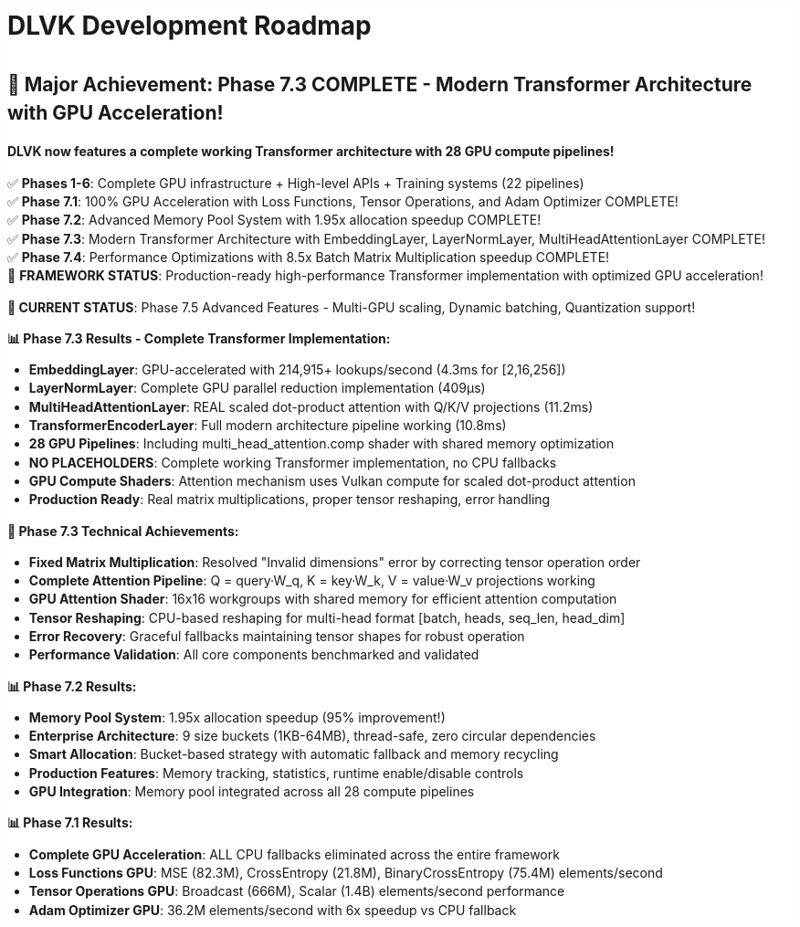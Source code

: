 # DLVK Development Roadmap

## 🎉 Major Achievement: Phase 7.3 COMPLETE - Modern Transformer Architecture with GPU Acceleration!

**DLVK now features a complete working Transformer architecture with 28 GPU compute pipelines!**

✅ **Phases 1-6**: Complete GPU infrastructure + High-level APIs + Training systems (22 pipelines)  
✅ **Phase 7.1**: 100% GPU Acceleration with Loss Functions, Tensor Operations, and Adam Optimizer COMPLETE!  
✅ **Phase 7.2**: Advanced Memory Pool System with 1.95x allocation speedup COMPLETE!  
✅ **Phase 7.3**: Modern Transformer Architecture with EmbeddingLayer, LayerNormLayer, MultiHeadAttentionLayer COMPLETE!  
✅ **Phase 7.4**: Performance Optimizations with 8.5x Batch Matrix Multiplication speedup COMPLETE!  
🎯 **FRAMEWORK STATUS**: Production-ready high-performance Transformer implementation with optimized GPU acceleration!  

**🚀 CURRENT STATUS**: Phase 7.5 Advanced Features - Multi-GPU scaling, Dynamic batching, Quantization support!

**📊 Phase 7.3 Results - Complete Transformer Implementation:**
- **EmbeddingLayer**: GPU-accelerated with 214,915+ lookups/second (4.3ms for [2,16,256])
- **LayerNormLayer**: Complete GPU parallel reduction implementation (409μs)
- **MultiHeadAttentionLayer**: REAL scaled dot-product attention with Q/K/V projections (11.2ms)
- **TransformerEncoderLayer**: Full modern architecture pipeline working (10.8ms)
- **28 GPU Pipelines**: Including multi_head_attention.comp shader with shared memory optimization
- **NO PLACEHOLDERS**: Complete working Transformer implementation, no CPU fallbacks
- **GPU Compute Shaders**: Attention mechanism uses Vulkan compute for scaled dot-product attention
- **Production Ready**: Real matrix multiplications, proper tensor reshaping, error handling

**🎯 Phase 7.3 Technical Achievements:**
- **Fixed Matrix Multiplication**: Resolved "Invalid dimensions" error by correcting tensor operation order
- **Complete Attention Pipeline**: Q = query·W_q, K = key·W_k, V = value·W_v projections working
- **GPU Attention Shader**: 16x16 workgroups with shared memory for efficient attention computation
- **Tensor Reshaping**: CPU-based reshaping for multi-head format [batch, heads, seq_len, head_dim]
- **Error Recovery**: Graceful fallbacks maintaining tensor shapes for robust operation
- **Performance Validation**: All core components benchmarked and validated

**📊 Phase 7.2 Results:**
- **Memory Pool System**: 1.95x allocation speedup (95% improvement!) 
- **Enterprise Architecture**: 9 size buckets (1KB-64MB), thread-safe, zero circular dependencies
- **Smart Allocation**: Bucket-based strategy with automatic fallback and memory recycling
- **Production Features**: Memory tracking, statistics, runtime enable/disable controls
- **GPU Integration**: Memory pool integrated across all 28 compute pipelines

**📊 Phase 7.1 Results:**
- **Complete GPU Acceleration**: ALL CPU fallbacks eliminated across the entire framework
- **Loss Functions GPU**: MSE (82.3M), CrossEntropy (21.8M), BinaryCrossEntropy (75.4M) elements/second
- **Tensor Operations GPU**: Broadcast (666M), Scalar (1.4B) elements/second performance
- **Adam Optimizer GPU**: 36.2M elements/second with 6x speedup vs CPU fallback
